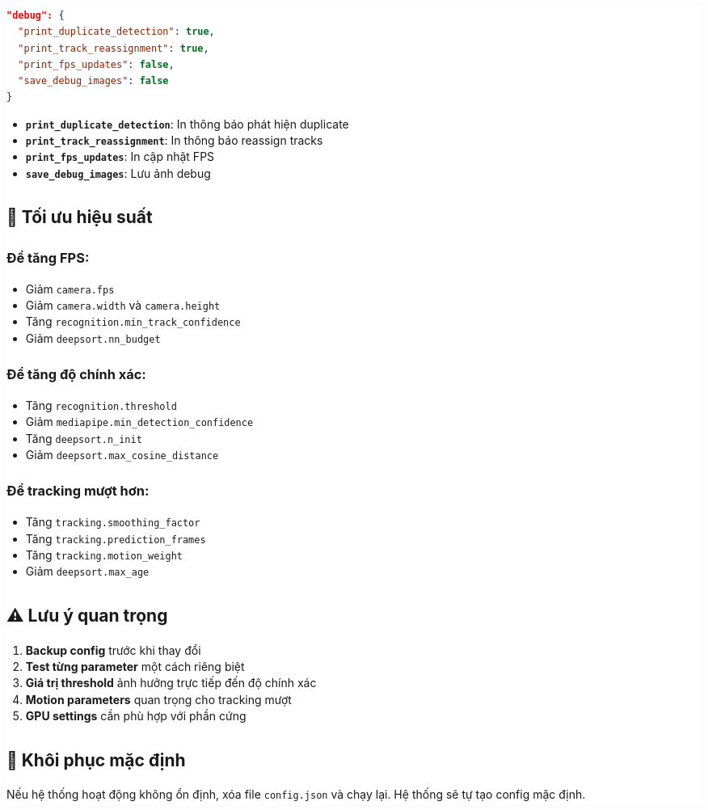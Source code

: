 ```json
"debug": {
  "print_duplicate_detection": true,
  "print_track_reassignment": true,
  "print_fps_updates": false,
  "save_debug_images": false
}
```

- **`print_duplicate_detection`**: In thông báo phát hiện duplicate
- **`print_track_reassignment`**: In thông báo reassign tracks
- **`print_fps_updates`**: In cập nhật FPS
- **`save_debug_images`**: Lưu ảnh debug

## 🎯 Tối ưu hiệu suất

### Để tăng FPS:
- Giảm `camera.fps`
- Giảm `camera.width` và `camera.height`
- Tăng `recognition.min_track_confidence`
- Giảm `deepsort.nn_budget`

### Để tăng độ chính xác:
- Tăng `recognition.threshold` 
- Giảm `mediapipe.min_detection_confidence`
- Tăng `deepsort.n_init`
- Giảm `deepsort.max_cosine_distance`

### Để tracking mượt hơn:
- Tăng `tracking.smoothing_factor`
- Tăng `tracking.prediction_frames`
- Tăng `tracking.motion_weight`
- Giảm `deepsort.max_age`

## ⚠️ Lưu ý quan trọng

1. **Backup config** trước khi thay đổi
2. **Test từng parameter** một cách riêng biệt
3. **Giá trị threshold** ảnh hưởng trực tiếp đến độ chính xác
4. **Motion parameters** quan trọng cho tracking mượt
5. **GPU settings** cần phù hợp với phần cứng

## 🔄 Khôi phục mặc định

Nếu hệ thống hoạt động không ổn định, xóa file `config.json` và chạy lại. Hệ thống sẽ tự tạo config mặc định.
